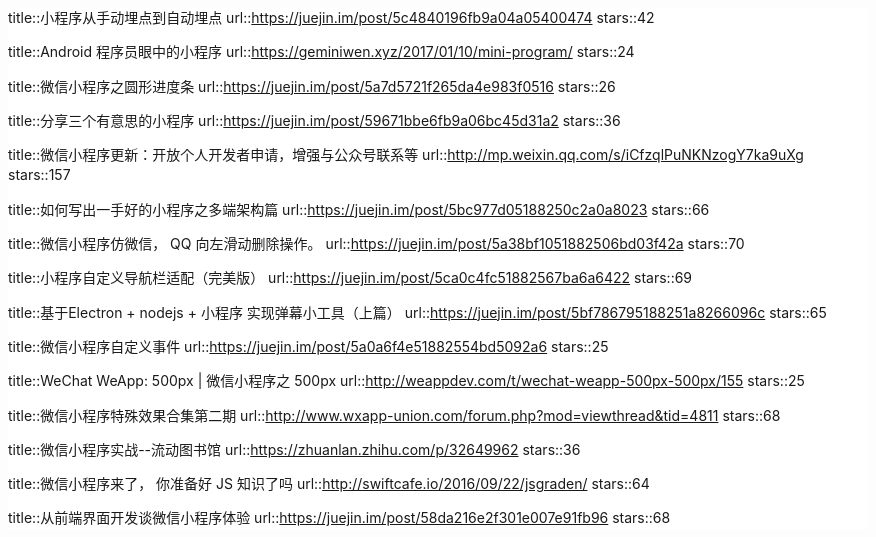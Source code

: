 title::小程序从手动埋点到自动埋点
url::https://juejin.im/post/5c4840196fb9a04a05400474
stars::42

title::Android 程序员眼中的小程序
url::https://geminiwen.xyz/2017/01/10/mini-program/
stars::24

title::微信小程序之圆形进度条
url::https://juejin.im/post/5a7d5721f265da4e983f0516
stars::26

title::分享三个有意思的小程序
url::https://juejin.im/post/59671bbe6fb9a06bc45d31a2
stars::36

title::微信小程序更新：开放个人开发者申请，增强与公众号联系等
url::http://mp.weixin.qq.com/s/iCfzqlPuNKNzogY7ka9uXg
stars::157

title::如何写出一手好的小程序之多端架构篇
url::https://juejin.im/post/5bc977d05188250c2a0a8023
stars::66

title::微信小程序仿微信， QQ 向左滑动删除操作。
url::https://juejin.im/post/5a38bf1051882506bd03f42a
stars::70

title::小程序自定义导航栏适配（完美版）
url::https://juejin.im/post/5ca0c4fc51882567ba6a6422
stars::69

title::基于Electron + nodejs + 小程序 实现弹幕小工具（上篇）
url::https://juejin.im/post/5bf786795188251a8266096c
stars::65

title::微信小程序自定义事件
url::https://juejin.im/post/5a0a6f4e51882554bd5092a6
stars::25

title::WeChat WeApp: 500px | 微信小程序之 500px
url::http://weappdev.com/t/wechat-weapp-500px-500px/155
stars::25

title::微信小程序特殊效果合集第二期
url::http://www.wxapp-union.com/forum.php?mod=viewthread&tid=4811
stars::68

title::微信小程序实战--流动图书馆
url::https://zhuanlan.zhihu.com/p/32649962
stars::36

title::微信小程序来了， 你准备好 JS 知识了吗
url::http://swiftcafe.io/2016/09/22/jsgraden/
stars::64

title::从前端界面开发谈微信小程序体验
url::https://juejin.im/post/58da216e2f301e007e91fb96
stars::68
